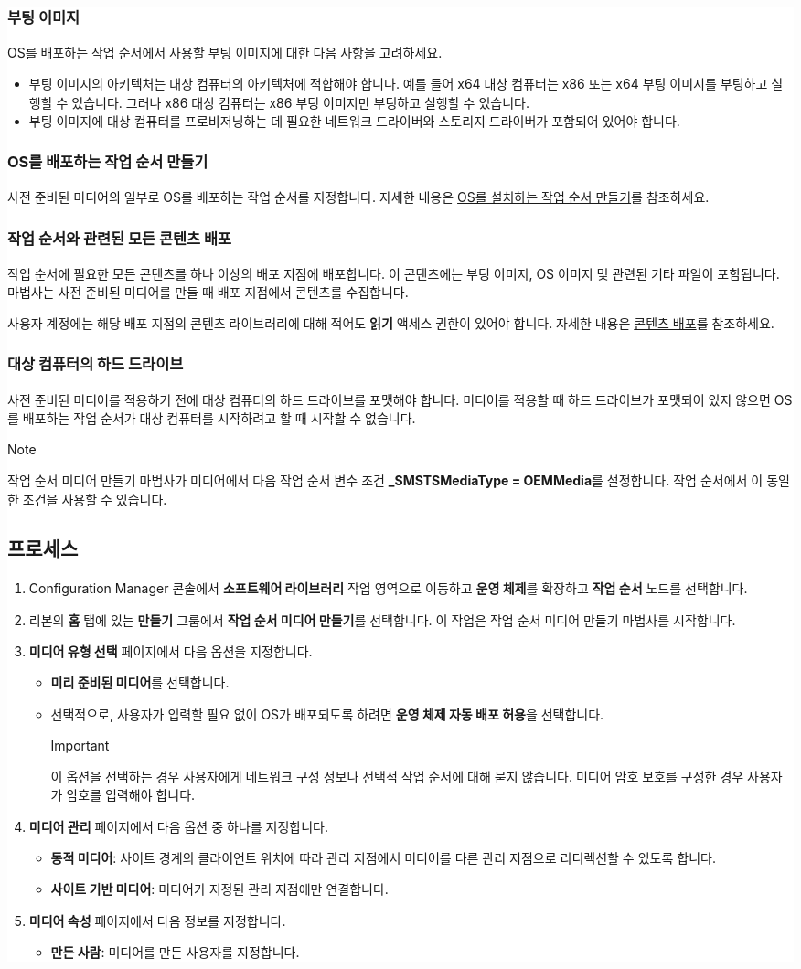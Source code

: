 ### <a name="boot-image"></a>부팅 이미지

OS를 배포하는 작업 순서에서 사용할 부팅 이미지에 대한 다음 사항을 고려하세요.

- 부팅 이미지의 아키텍처는 대상 컴퓨터의 아키텍처에 적합해야 합니다. 예를 들어 x64 대상 컴퓨터는 x86 또는 x64 부팅 이미지를 부팅하고 실행할 수 있습니다. 그러나 x86 대상 컴퓨터는 x86 부팅 이미지만 부팅하고 실행할 수 있습니다.
- 부팅 이미지에 대상 컴퓨터를 프로비저닝하는 데 필요한 네트워크 드라이버와 스토리지 드라이버가 포함되어 있어야 합니다.

### <a name="create-a-task-sequence-to-deploy-an-os"></a>OS를 배포하는 작업 순서 만들기

사전 준비된 미디어의 일부로 OS를 배포하는 작업 순서를 지정합니다. 자세한 내용은 [OS를 설치하는 작업 순서 만들기](/sccm/osd/deploy-use/create-a-task-sequence-to-install-an-operating-system)를 참조하세요.

### <a name="distribute-all-content-associated-with-the-task-sequence"></a>작업 순서와 관련된 모든 콘텐츠 배포

작업 순서에 필요한 모든 콘텐츠를 하나 이상의 배포 지점에 배포합니다. 이 콘텐츠에는 부팅 이미지, OS 이미지 및 관련된 기타 파일이 포함됩니다. 마법사는 사전 준비된 미디어를 만들 때 배포 지점에서 콘텐츠를 수집합니다.

사용자 계정에는 해당 배포 지점의 콘텐츠 라이브러리에 대해 적어도 **읽기** 액세스 권한이 있어야 합니다. 자세한 내용은 [콘텐츠 배포](/sccm/core/servers/deploy/configure/deploy-and-manage-content#bkmk_distribute)를 참조하세요.

### <a name="hard-drive-on-the-destination-computer"></a>대상 컴퓨터의 하드 드라이브

사전 준비된 미디어를 적용하기 전에 대상 컴퓨터의 하드 드라이브를 포맷해야 합니다. 미디어를 적용할 때 하드 드라이브가 포맷되어 있지 않으면 OS를 배포하는 작업 순서가 대상 컴퓨터를 시작하려고 할 때 시작할 수 없습니다.

> [!NOTE]  
> 작업 순서 미디어 만들기 마법사가 미디어에서 다음 작업 순서 변수 조건 **_SMSTSMediaType = OEMMedia**를 설정합니다. 작업 순서에서 이 동일한 조건을 사용할 수 있습니다.  


## <a name="process"></a>프로세스

1. Configuration Manager 콘솔에서 **소프트웨어 라이브러리** 작업 영역으로 이동하고 **운영 체제**를 확장하고 **작업 순서** 노드를 선택합니다.  

2. 리본의 **홈** 탭에 있는 **만들기** 그룹에서 **작업 순서 미디어 만들기**를 선택합니다. 이 작업은 작업 순서 미디어 만들기 마법사를 시작합니다.  

3. **미디어 유형 선택** 페이지에서 다음 옵션을 지정합니다.  

    - **미리 준비된 미디어**를 선택합니다.  

    - 선택적으로, 사용자가 입력할 필요 없이 OS가 배포되도록 하려면 **운영 체제 자동 배포 허용**을 선택합니다.  

        > [!IMPORTANT]  
        > 이 옵션을 선택하는 경우 사용자에게 네트워크 구성 정보나 선택적 작업 순서에 대해 묻지 않습니다. 미디어 암호 보호를 구성한 경우 사용자가 암호를 입력해야 합니다.  

4. **미디어 관리** 페이지에서 다음 옵션 중 하나를 지정합니다.  

    - **동적 미디어**: 사이트 경계의 클라이언트 위치에 따라 관리 지점에서 미디어를 다른 관리 지점으로 리디렉션할 수 있도록 합니다.  

    - **사이트 기반 미디어**: 미디어가 지정된 관리 지점에만 연결합니다.  

5. **미디어 속성** 페이지에서 다음 정보를 지정합니다.  

    - **만든 사람**: 미디어를 만든 사용자를 지정합니다.  
